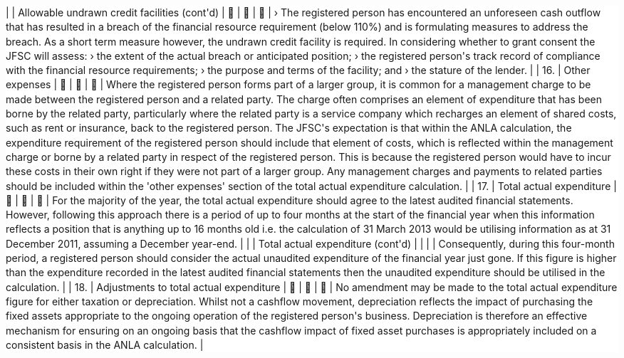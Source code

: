 |       | Allowable  undrawn credit  facilities  (cont'd) |    |    |    | › The registered person has encountered an unforeseen cash outflow that has resulted in a breach of the  financial resource requirement (below 110%) and is formulating measures to address the breach.  As a  short term measure however, the undrawn credit facility is required. In considering whether to grant consent the JFSC will assess: › the extent of the actual breach or anticipated position;  › the registered person's track record of compliance with the financial resource requirements;  › the purpose and terms of the facility; and  › the stature of the lender.                                                                                                                                                            |
| 16.   | Other expenses                            |    |    |    | Where the registered person forms part of a larger group, it is common for a management charge to be made  between the registered person and a related party.  The charge often comprises an element of expenditure that  has been borne by the related party, particularly where the related party is a service company which recharges  an element of shared costs, such as rent or insurance, back to the registered person.  The JFSC's expectation is that within the ANLA calculation, the expenditure requirement of the registered  person should include that element of costs, which is reflected within the management charge or borne by a  related party in respect of the registered person.  This is because the registered person would have to incur  these costs in their own right if they were not part of a larger group. Any management charges and payments to related parties should be included within the 'other expenses'  section of the total actual expenditure calculation.   |
| 17.   | Total actual  expenditure                 |    |    |    | For the majority of the year, the total actual expenditure should agree to the latest audited financial  statements.  However, following this approach there is a period of up to four months at the start of the financial  year when this information reflects a position that is anything up to 16 months old i.e. the calculation of 31  March 2013 would be utilising information as at 31 December 2011, assuming a December year-end.                                                                                                                                                                                                                                                                                                                                                                                                                                                                                                                                                                 |
|       | Total actual  expenditure (cont'd)        |     |     |     | Consequently, during this four-month period, a registered person should consider the actual unaudited  expenditure of the financial year just gone.  If this figure is higher than the expenditure recorded in the latest  audited financial statements then the unaudited expenditure should be utilised in the calculation.                                                                                                                                                                                                                                                                                                                                                                                                                                                                                                                                                                                                                                                                                |
| 18.   | Adjustments to  total actual  expenditure |    |    |    | No amendment may be made to the total actual expenditure figure for either taxation or depreciation. Whilst not a cashflow movement, depreciation reflects the impact of purchasing the fixed assets appropriate to  the ongoing operation of the registered person's business.  Depreciation is therefore an effective mechanism for  ensuring on an ongoing basis that the cashflow impact of fixed asset purchases is appropriately included on a  consistent basis in the ANLA calculation.                                                                                                                                                                                                                                                                                                                                                                                                                                                                                                              |